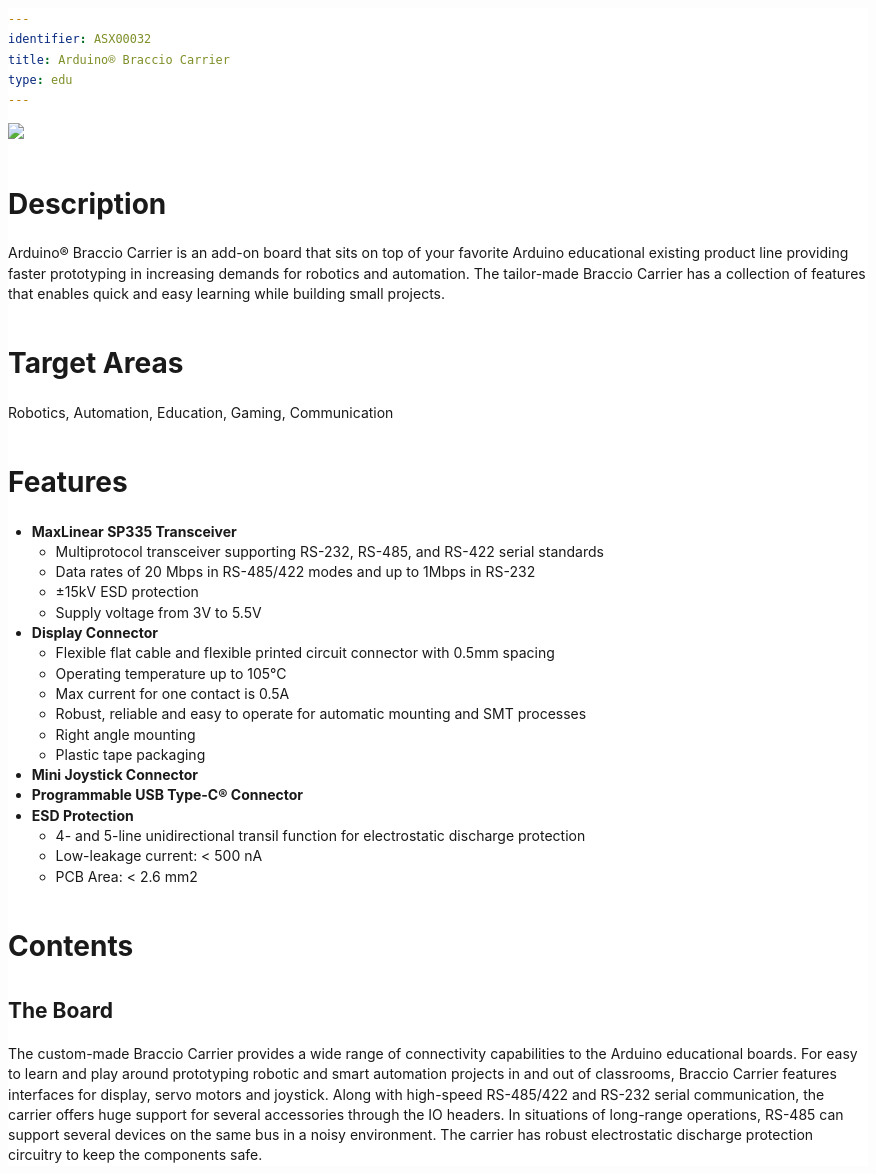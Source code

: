 ```yaml
---
identifier: ASX00032
title: Arduino® Braccio Carrier
type: edu
---
```


![](assets/featured.png)

# Description
Arduino® Braccio Carrier is an add-on board that sits on top of your favorite Arduino educational existing product line providing faster prototyping in increasing demands for robotics and automation. The tailor-made Braccio Carrier has a collection of features that enables quick and easy learning while building small projects.

# Target Areas
Robotics, Automation, Education, Gaming, Communication

# Features
- **MaxLinear SP335 Transceiver**
  - Multiprotocol transceiver supporting RS-232, RS-485, and RS-422 serial standards
  - Data rates of 20 Mbps in RS-485/422 modes and up to 1Mbps in RS-232
  - ±15kV ESD protection
  - Supply voltage from 3V to 5.5V
- **Display Connector**
  - Flexible flat cable and flexible printed circuit connector with 0.5mm spacing
  - Operating temperature up to 105°C
  - Max current for one contact is 0.5A
  - Robust, reliable and easy to operate for automatic mounting and SMT processes
  - Right angle mounting
  - Plastic tape packaging
- **Mini Joystick Connector**
- **Programmable USB Type-C® Connector**
- **ESD Protection**
  - 4- and 5-line unidirectional transil function for electrostatic discharge protection
  - Low-leakage current: < 500 nA
  - PCB Area: < 2.6 mm2

# Contents
## The Board
The custom-made Braccio Carrier provides a wide range of connectivity capabilities to the Arduino educational boards. For easy to learn and play around prototyping robotic and smart automation projects in and out of classrooms, Braccio Carrier features interfaces for display, servo motors and joystick. Along with high-speed RS-485/422 and RS-232 serial communication, the carrier offers huge support for several accessories through the IO headers. In situations of long-range operations, RS-485 can support several devices on the same bus in a noisy environment. The carrier has robust electrostatic discharge protection circuitry to keep the components safe.
